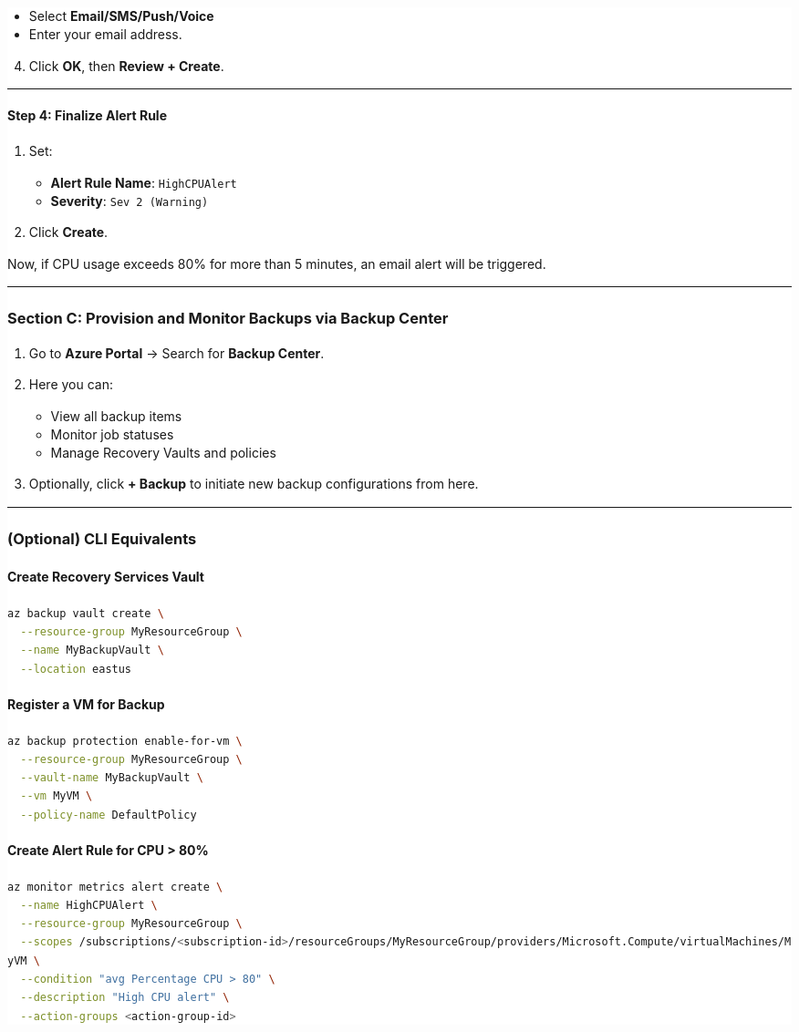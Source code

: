    * Select **Email/SMS/Push/Voice**
   * Enter your email address.
4. Click **OK**, then **Review + Create**.

---

#### Step 4: Finalize Alert Rule

1. Set:

   * **Alert Rule Name**: `HighCPUAlert`
   * **Severity**: `Sev 2 (Warning)`
2. Click **Create**.

Now, if CPU usage exceeds 80% for more than 5 minutes, an email alert will be triggered.

---

### Section C: Provision and Monitor Backups via Backup Center

1. Go to **Azure Portal** → Search for **Backup Center**.
2. Here you can:

   * View all backup items
   * Monitor job statuses
   * Manage Recovery Vaults and policies
3. Optionally, click **+ Backup** to initiate new backup configurations from here.

---

### (Optional) CLI Equivalents

#### Create Recovery Services Vault

```bash
az backup vault create \
  --resource-group MyResourceGroup \
  --name MyBackupVault \
  --location eastus
```

#### Register a VM for Backup

```bash
az backup protection enable-for-vm \
  --resource-group MyResourceGroup \
  --vault-name MyBackupVault \
  --vm MyVM \
  --policy-name DefaultPolicy
```

#### Create Alert Rule for CPU > 80%

```bash
az monitor metrics alert create \
  --name HighCPUAlert \
  --resource-group MyResourceGroup \
  --scopes /subscriptions/<subscription-id>/resourceGroups/MyResourceGroup/providers/Microsoft.Compute/virtualMachines/MyVM \
  --condition "avg Percentage CPU > 80" \
  --description "High CPU alert" \
  --action-groups <action-group-id>
```
